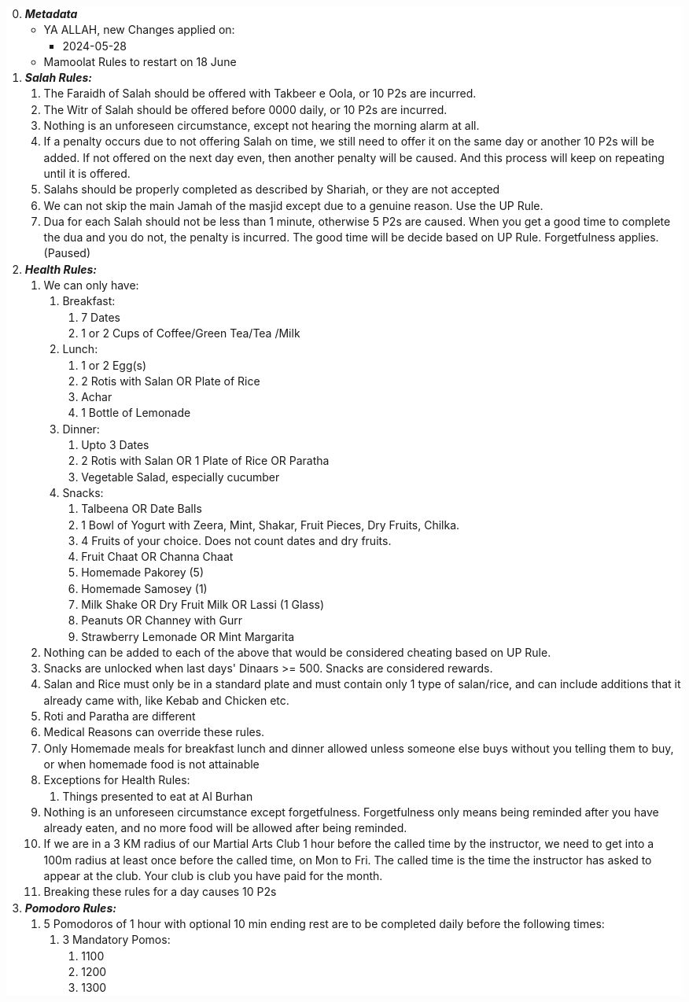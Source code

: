 0. _**Metadata**_
    - YA ALLAH, new Changes applied on: 
	    - 2024-05-28
	- Mamoolat Rules to restart on 18 June
1. _**Salah Rules:**_
    1. The Faraidh of Salah should be offered with Takbeer e Oola, or 10 P2s are incurred.
    2. The Witr of Salah should be offered before 0000 daily, or 10 P2s are incurred.
    3. Nothing is an unforeseen circumstance, except not hearing the morning alarm at all.
    4. If a penalty occurs due to not offering Salah on time, we still need to offer it on the same day or another 10 P2s will be added. If not offered on the next day even, then another penalty will be caused. And this process will keep on repeating until it is offered.
    5. Salahs should be properly completed as described by Shariah, or they are not accepted
    6. We can not skip the main Jamah of the masjid except due to a genuine reason. Use the UP Rule. 
    7. Dua for each Salah should not be less than 1 minute, otherwise 5 P2s are caused. When you get a good time to complete the dua and you do not, the penalty is incurred. The good time will be decide based on UP Rule. Forgetfulness applies. (Paused)
2. _**Health Rules:**_
    1. We can only have:
        1. Breakfast:
            1. 7 Dates
            2. 1 or 2 Cups of Coffee/Green Tea/Tea /Milk
        2. Lunch:
            1. 1 or 2 Egg(s)
            2. 2 Rotis with Salan OR Plate of Rice
            3. Achar
            4. 1 Bottle of Lemonade
        3. Dinner:
            1. Upto 3 Dates
            2. 2 Rotis with Salan OR 1 Plate of Rice OR Paratha
            3. Vegetable Salad, especially cucumber
        4. Snacks:
            1. Talbeena OR Date Balls
            2. 1 Bowl of Yogurt with Zeera, Mint, Shakar, Fruit Pieces, Dry Fruits, Chilka.
            3. 4 Fruits of your choice. Does not count dates and dry fruits.
            4. Fruit Chaat OR Channa Chaat
            5. Homemade Pakorey (5)
            6. Homemade Samosey (1)
            7. Milk Shake OR Dry Fruit Milk OR Lassi (1 Glass)
            8. Peanuts OR Channey with Gurr
            9. Strawberry Lemonade OR Mint Margarita
    2. Nothing can be added to each of the above that would be considered cheating based on UP Rule.
    3. Snacks are unlocked when last days' Dinaars >= 500. Snacks are considered rewards.
    4. Salan and Rice must only be in a standard plate and must contain only 1 type of salan/rice, and can include additions that it already came with, like Kebab and Chicken etc.
    5. Roti and Paratha are different
    6. Medical Reasons can override these rules.
    7. Only Homemade meals for breakfast lunch and dinner allowed unless someone else buys without you telling them to buy, or when homemade food is not attainable
    8. Exceptions for Health Rules:
        1. Things presented to eat at Al Burhan
    9. Nothing is an unforeseen circumstance except forgetfulness. Forgetfulness only means being reminded after you have already eaten, and no more food will be allowed after being reminded.
    10. If we are in a 3 KM radius of our Martial Arts Club 1 hour before the called time by the instructor, we need to get into a 100m radius at least once before the called time, on Mon to Fri. The called time is the time the instructor has asked to appear at the club. Your club is club you have paid for the month.
    12. Breaking these rules for a day causes 10 P2s
3. _**Pomodoro Rules:**_
    1. 5 Pomodoros of 1 hour with optional 10 min ending rest are to be completed daily before the following times:
        1. 3 Mandatory Pomos:
            1. 1100
            2. 1200
            3. 1300